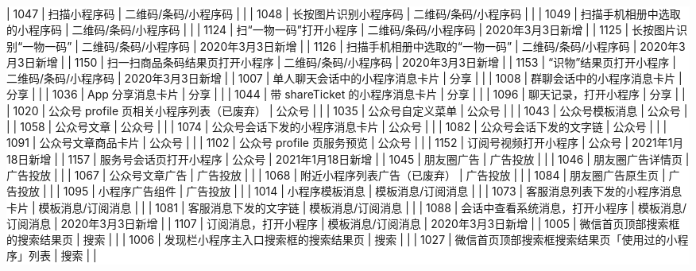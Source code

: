 | 1047 | 扫描小程序码 | 二维码/条码/小程序码 |  |
| 1048 | 长按图片识别小程序码 | 二维码/条码/小程序码 |  |
| 1049 | 扫描手机相册中选取的小程序码 | 二维码/条码/小程序码 |  |
| 1124 | 扫“一物一码”打开小程序 | 二维码/条码/小程序码 | 2020年3月3日新增 |
| 1125 | 长按图片识别“一物一码” | 二维码/条码/小程序码 | 2020年3月3日新增 |
| 1126 | 扫描手机相册中选取的“一物一码” | 二维码/条码/小程序码 | 2020年3月3日新增 |
| 1150 | 扫一扫商品条码结果页打开小程序 | 二维码/条码/小程序码 | 2020年3月3日新增 |
| 1153 | “识物”结果页打开小程序 | 二维码/条码/小程序码 | 2020年3月3日新增 |
| 1007 | 单人聊天会话中的小程序消息卡片 | 分享 |  |
| 1008 | 群聊会话中的小程序消息卡片 | 分享 |  |
| 1036 | App 分享消息卡片 | 分享 |  |
| 1044 | 带 shareTicket 的小程序消息卡片 | 分享 |  |
| 1096 | 聊天记录，打开小程序 | 分享 |  |
| 1020 | 公众号 profile 页相关小程序列表（已废弃） | 公众号 |  |
| 1035 | 公众号自定义菜单 | 公众号 |  |
| 1043 | 公众号模板消息 | 公众号 |  |
| 1058 | 公众号文章 | 公众号 |  |
| 1074 | 公众号会话下发的小程序消息卡片 | 公众号 |  |
| 1082 | 公众号会话下发的文字链 | 公众号 |  |
| 1091 | 公众号文章商品卡片 | 公众号 |  |
| 1102 | 公众号 profile 页服务预览 | 公众号 |  |
| 1152 | 订阅号视频打开小程序 | 公众号 | 2021年1月18日新增 |
| 1157 | 服务号会话页打开小程序 | 公众号 | 2021年1月18日新增 |
| 1045 | 朋友圈广告 | 广告投放 |  |
| 1046 | 朋友圈广告详情页 | 广告投放 |  |
| 1067 | 公众号文章广告 | 广告投放 |  |
| 1068 | 附近小程序列表广告（已废弃） | 广告投放 |  |
| 1084 | 朋友圈广告原生页 | 广告投放 |  |
| 1095 | 小程序广告组件 | 广告投放 |  |
| 1014 | 小程序模板消息 | 模板消息/订阅消息 |  |
| 1073 | 客服消息列表下发的小程序消息卡片 | 模板消息/订阅消息 |  |
| 1081 | 客服消息下发的文字链 | 模板消息/订阅消息 |  |
| 1088 | 会话中查看系统消息，打开小程序 | 模板消息/订阅消息 | 2020年3月3日新增 |
| 1107 | 订阅消息，打开小程序 | 模板消息/订阅消息 | 2020年3月3日新增 |
| 1005 | 微信首页顶部搜索框的搜索结果页 | 搜索 |  |
| 1006 | 发现栏小程序主入口搜索框的搜索结果页 | 搜索 |  |
| 1027 | 微信首页顶部搜索框搜索结果页「使用过的小程序」列表 | 搜索 |  |